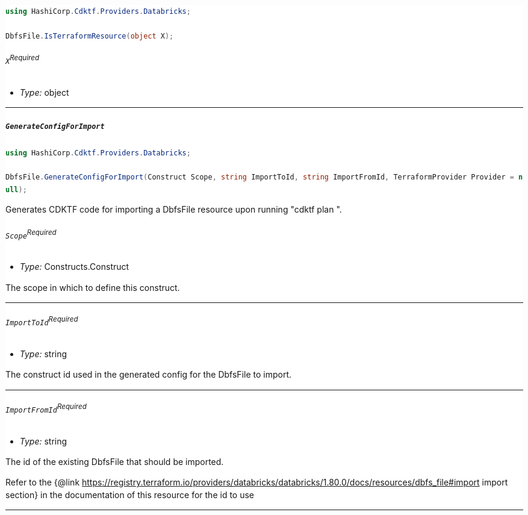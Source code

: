```csharp
using HashiCorp.Cdktf.Providers.Databricks;

DbfsFile.IsTerraformResource(object X);
```

###### `X`<sup>Required</sup> <a name="X" id="@cdktf/provider-databricks.dbfsFile.DbfsFile.isTerraformResource.parameter.x"></a>

- *Type:* object

---

##### `GenerateConfigForImport` <a name="GenerateConfigForImport" id="@cdktf/provider-databricks.dbfsFile.DbfsFile.generateConfigForImport"></a>

```csharp
using HashiCorp.Cdktf.Providers.Databricks;

DbfsFile.GenerateConfigForImport(Construct Scope, string ImportToId, string ImportFromId, TerraformProvider Provider = null);
```

Generates CDKTF code for importing a DbfsFile resource upon running "cdktf plan <stack-name>".

###### `Scope`<sup>Required</sup> <a name="Scope" id="@cdktf/provider-databricks.dbfsFile.DbfsFile.generateConfigForImport.parameter.scope"></a>

- *Type:* Constructs.Construct

The scope in which to define this construct.

---

###### `ImportToId`<sup>Required</sup> <a name="ImportToId" id="@cdktf/provider-databricks.dbfsFile.DbfsFile.generateConfigForImport.parameter.importToId"></a>

- *Type:* string

The construct id used in the generated config for the DbfsFile to import.

---

###### `ImportFromId`<sup>Required</sup> <a name="ImportFromId" id="@cdktf/provider-databricks.dbfsFile.DbfsFile.generateConfigForImport.parameter.importFromId"></a>

- *Type:* string

The id of the existing DbfsFile that should be imported.

Refer to the {@link https://registry.terraform.io/providers/databricks/databricks/1.80.0/docs/resources/dbfs_file#import import section} in the documentation of this resource for the id to use

---
